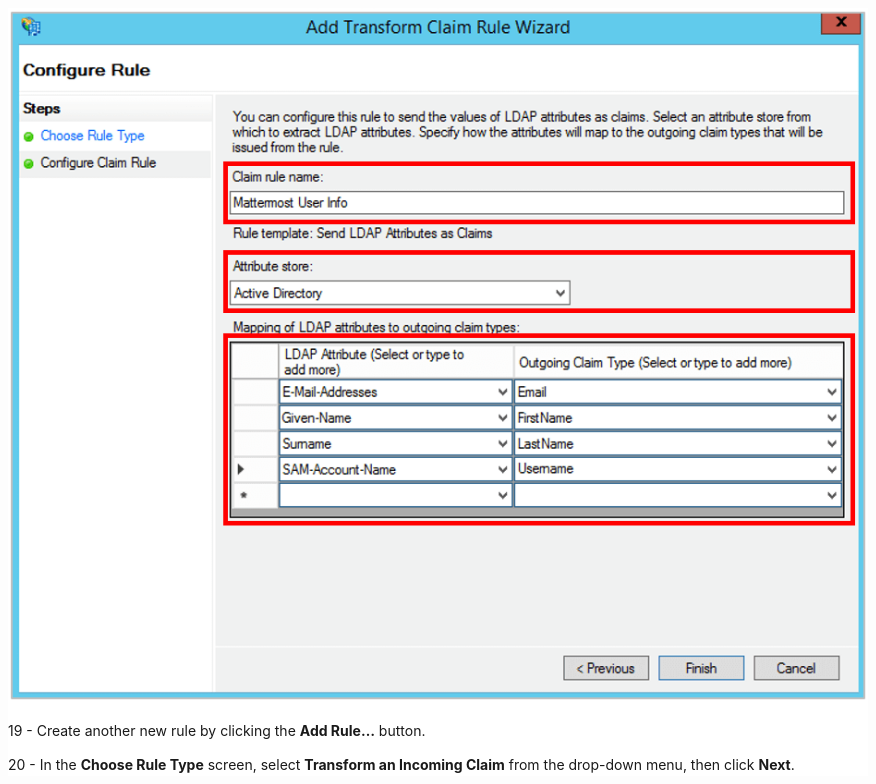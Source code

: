 ![adfs_16_configure_claim_rule.png](../../source/images/adfs_16_configure_claim_rule.png)

19 - Create another new rule by clicking the **Add Rule…** button.

20 - In the **Choose Rule Type** screen, select **Transform an Incoming Claim** from the drop-down menu, then click **Next**.
